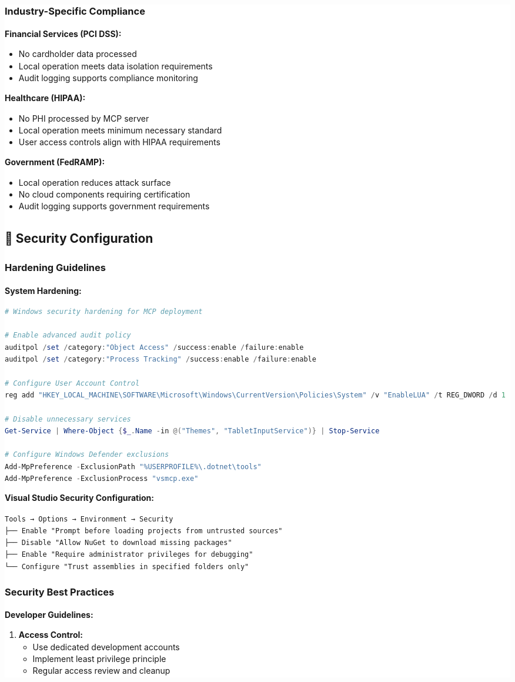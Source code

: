 ### Industry-Specific Compliance

**Financial Services (PCI DSS):**
- No cardholder data processed
- Local operation meets data isolation requirements
- Audit logging supports compliance monitoring

**Healthcare (HIPAA):**
- No PHI processed by MCP server
- Local operation meets minimum necessary standard
- User access controls align with HIPAA requirements

**Government (FedRAMP):**
- Local operation reduces attack surface
- No cloud components requiring certification
- Audit logging supports government requirements

## 🔧 Security Configuration

### Hardening Guidelines

**System Hardening:**
```powershell
# Windows security hardening for MCP deployment

# Enable advanced audit policy
auditpol /set /category:"Object Access" /success:enable /failure:enable
auditpol /set /category:"Process Tracking" /success:enable /failure:enable

# Configure User Account Control
reg add "HKEY_LOCAL_MACHINE\SOFTWARE\Microsoft\Windows\CurrentVersion\Policies\System" /v "EnableLUA" /t REG_DWORD /d 1

# Disable unnecessary services
Get-Service | Where-Object {$_.Name -in @("Themes", "TabletInputService")} | Stop-Service

# Configure Windows Defender exclusions
Add-MpPreference -ExclusionPath "%USERPROFILE%\.dotnet\tools"
Add-MpPreference -ExclusionProcess "vsmcp.exe"
```

**Visual Studio Security Configuration:**
```
Tools → Options → Environment → Security
├── Enable "Prompt before loading projects from untrusted sources"
├── Disable "Allow NuGet to download missing packages"
├── Enable "Require administrator privileges for debugging"
└── Configure "Trust assemblies in specified folders only"
```

### Security Best Practices

**Developer Guidelines:**
1. **Access Control:**
   - Use dedicated development accounts
   - Implement least privilege principle
   - Regular access review and cleanup
